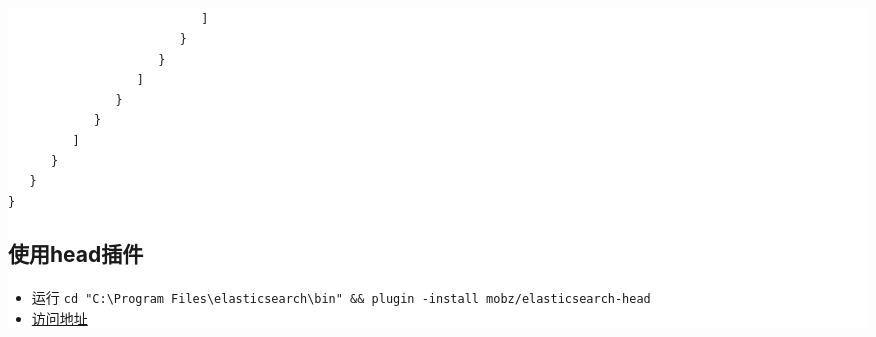 ```
                           ]
                        }
                     }
                  ]
               }
            }
         ]
      }
   }
}
```

## 使用head插件 ##

+ 运行 `cd "C:\Program Files\elasticsearch\bin" && plugin -install mobz/elasticsearch-head`
+ [访问地址](http://localhost:9200/_plugin/head/ '')
